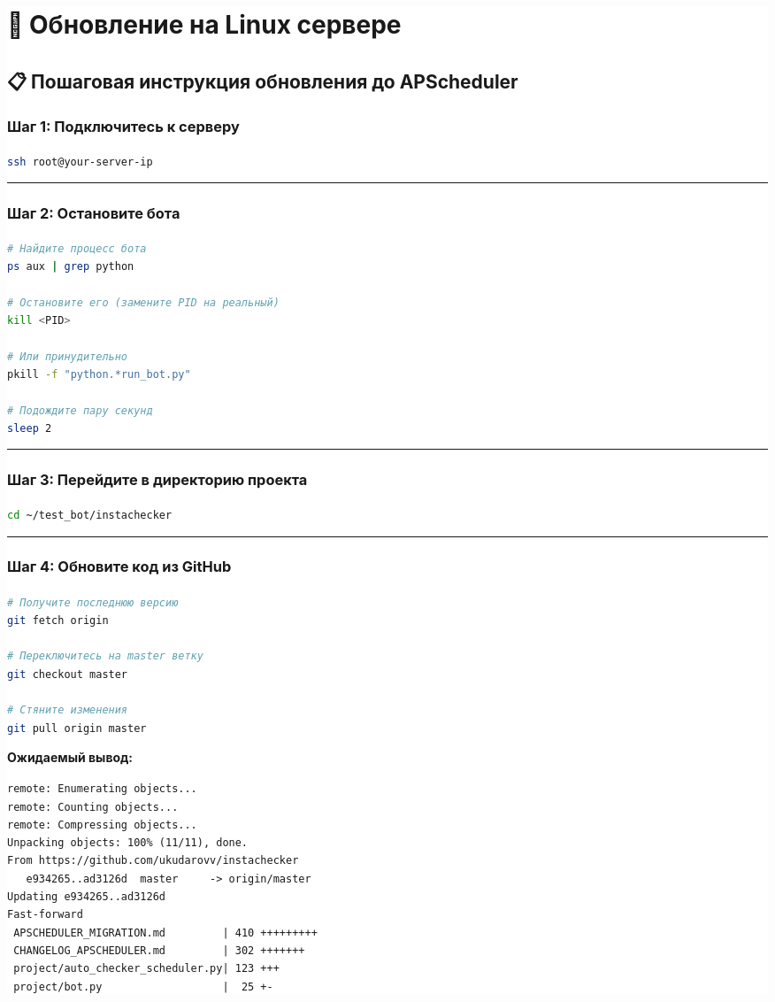 # 🐧 Обновление на Linux сервере

## 📋 **Пошаговая инструкция обновления до APScheduler**

### **Шаг 1: Подключитесь к серверу**

```bash
ssh root@your-server-ip
```

---

### **Шаг 2: Остановите бота**

```bash
# Найдите процесс бота
ps aux | grep python

# Остановите его (замените PID на реальный)
kill <PID>

# Или принудительно
pkill -f "python.*run_bot.py"

# Подождите пару секунд
sleep 2
```

---

### **Шаг 3: Перейдите в директорию проекта**

```bash
cd ~/test_bot/instachecker
```

---

### **Шаг 4: Обновите код из GitHub**

```bash
# Получите последнюю версию
git fetch origin

# Переключитесь на master ветку
git checkout master

# Стяните изменения
git pull origin master
```

**Ожидаемый вывод:**
```
remote: Enumerating objects...
remote: Counting objects...
remote: Compressing objects...
Unpacking objects: 100% (11/11), done.
From https://github.com/ukudarovv/instachecker
   e934265..ad3126d  master     -> origin/master
Updating e934265..ad3126d
Fast-forward
 APSCHEDULER_MIGRATION.md         | 410 +++++++++
 CHANGELOG_APSCHEDULER.md         | 302 +++++++
 project/auto_checker_scheduler.py| 123 +++
 project/bot.py                   |  25 +-
```